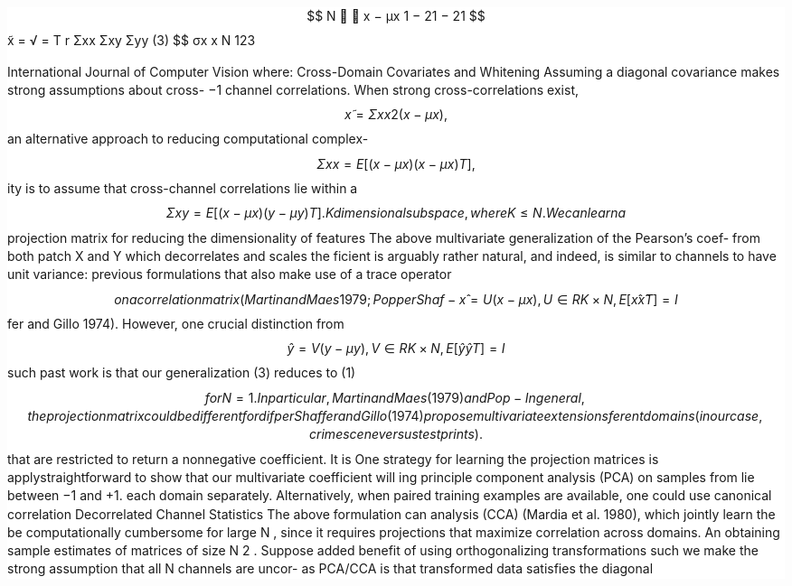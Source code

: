 $$
                                                                              N                        
     x − μx                                                                   1          − 21      − 21
$$
x̃ = √                                                                       = T r Σxx Σxy Σyy                                (3)
$$
        σx x                                                                  N
                                                                                                                       123



International Journal of Computer Vision
where:                                                              Cross-Domain Covariates and Whitening Assuming a
                                                                    diagonal covariance makes strong assumptions about cross-
         −1                                                         channel correlations. When strong cross-correlations exist,
$$
x̃ = Σxx 2 (x − μx ),
$$
                                                                    an alternative approach to reducing computational complex-
$$
Σxx = E[(x − μx )(x − μx )T ],
$$
                                                                    ity is to assume that cross-channel correlations lie within a
$$
Σxy = E[(x − μx )(y − μy )T ].                                      K dimensional subspace, where K ≤ N . We can learn a
$$
                                                                    projection matrix for reducing the dimensionality of features
The above multivariate generalization of the Pearson’s coef-        from both patch X and Y which decorrelates and scales the
ficient is arguably rather natural, and indeed, is similar to       channels to have unit variance:
previous formulations that also make use of a trace operator
$$
on a correlation matrix (Martin and Maes 1979; Popper Shaf-         x̂ = U (x − μx ), U ∈ R K ×N ,      E[ x̂ x̂ T ] = I
$$
fer and Gillo 1974). However, one crucial distinction from
$$
                                                                    ŷ = V (y − μ y ), V ∈ R K ×N ,     E[ ŷ ŷ T ] = I
$$
such past work is that our generalization (3) reduces to (1)
$$
for N = 1. In particular, Martin and Maes (1979) and Pop-           In general, the projection matrix could be different for difper Shaffer and Gillo (1974) propose multivariate extensions        ferent domains (in our case, crime scene versus test prints).
$$
that are restricted to return a nonnegative coefficient. It is      One strategy for learning the projection matrices is applystraightforward to show that our multivariate coefficient will      ing principle component analysis (PCA) on samples from
lie between −1 and +1.                                              each domain separately. Alternatively, when paired training
                                                                    examples are available, one could use canonical correlation
Decorrelated Channel Statistics The above formulation can           analysis (CCA) (Mardia et al. 1980), which jointly learn the
be computationally cumbersome for large N , since it requires       projections that maximize correlation across domains. An
obtaining sample estimates of matrices of size N 2 . Suppose        added benefit of using orthogonalizing transformations such
we make the strong assumption that all N channels are uncor-        as PCA/CCA is that transformed data satisfies the diagonal